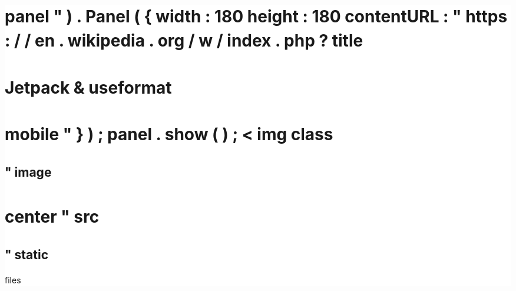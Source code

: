 panel
"
)
.
Panel
(
{
width
:
180
height
:
180
contentURL
:
"
https
:
/
/
en
.
wikipedia
.
org
/
w
/
index
.
php
?
title
=
Jetpack
&
useformat
=
mobile
"
}
)
;
panel
.
show
(
)
;
<
img
class
=
"
image
-
center
"
src
=
"
static
-
files